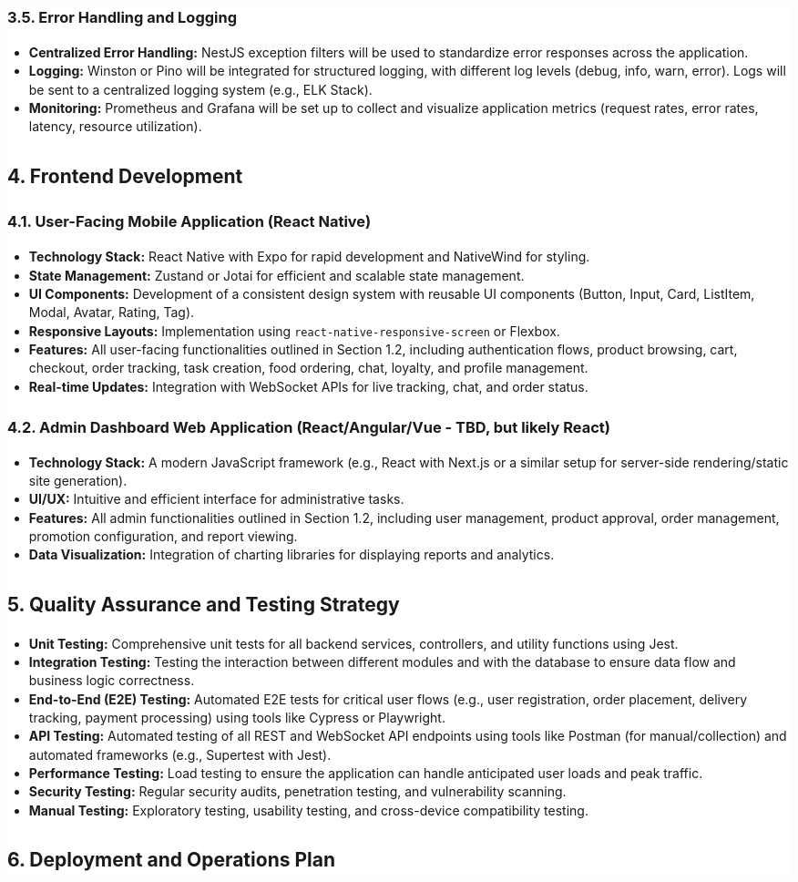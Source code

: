 ### 3.5. Error Handling and Logging

*   **Centralized Error Handling:** NestJS exception filters will be used to standardize error responses across the application.
*   **Logging:** Winston or Pino will be integrated for structured logging, with different log levels (debug, info, warn, error). Logs will be sent to a centralized logging system (e.g., ELK Stack).
*   **Monitoring:** Prometheus and Grafana will be set up to collect and visualize application metrics (request rates, error rates, latency, resource utilization).

## 4. Frontend Development

### 4.1. User-Facing Mobile Application (React Native)

*   **Technology Stack:** React Native with Expo for rapid development and NativeWind for styling.
*   **State Management:** Zustand or Jotai for efficient and scalable state management.
*   **UI Components:** Development of a consistent design system with reusable UI components (Button, Input, Card, ListItem, Modal, Avatar, Rating, Tag).
*   **Responsive Layouts:** Implementation using `react-native-responsive-screen` or Flexbox.
*   **Features:** All user-facing functionalities outlined in Section 1.2, including authentication flows, product browsing, cart, checkout, order tracking, task creation, food ordering, chat, loyalty, and profile management.
*   **Real-time Updates:** Integration with WebSocket APIs for live tracking, chat, and order status.

### 4.2. Admin Dashboard Web Application (React/Angular/Vue - TBD, but likely React)

*   **Technology Stack:** A modern JavaScript framework (e.g., React with Next.js or a similar setup for server-side rendering/static site generation).
*   **UI/UX:** Intuitive and efficient interface for administrative tasks.
*   **Features:** All admin functionalities outlined in Section 1.2, including user management, product approval, order management, promotion configuration, and report viewing.
*   **Data Visualization:** Integration of charting libraries for displaying reports and analytics.

## 5. Quality Assurance and Testing Strategy

*   **Unit Testing:** Comprehensive unit tests for all backend services, controllers, and utility functions using Jest.
*   **Integration Testing:** Testing the interaction between different modules and with the database to ensure data flow and business logic correctness.
*   **End-to-End (E2E) Testing:** Automated E2E tests for critical user flows (e.g., user registration, order placement, delivery tracking, payment processing) using tools like Cypress or Playwright.
*   **API Testing:** Automated testing of all REST and WebSocket API endpoints using tools like Postman (for manual/collection) and automated frameworks (e.g., Supertest with Jest).
*   **Performance Testing:** Load testing to ensure the application can handle anticipated user loads and peak traffic.
*   **Security Testing:** Regular security audits, penetration testing, and vulnerability scanning.
*   **Manual Testing:** Exploratory testing, usability testing, and cross-device compatibility testing.

## 6. Deployment and Operations Plan
